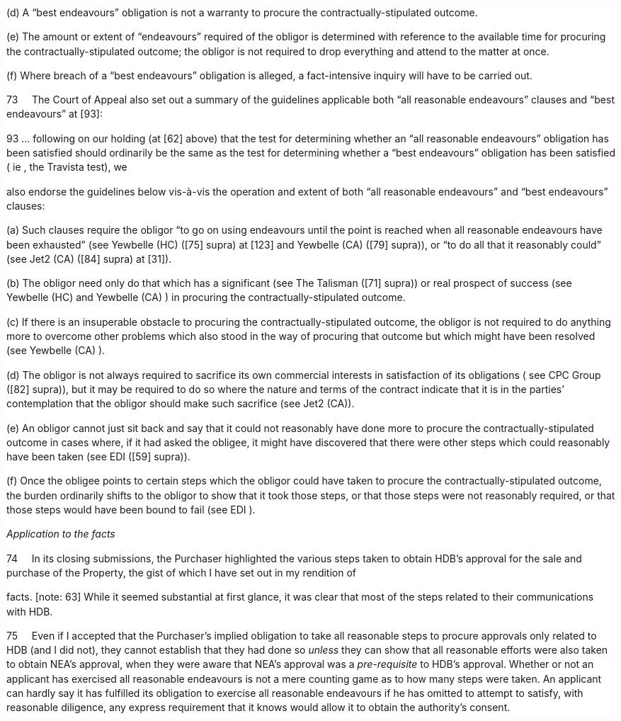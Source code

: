  (d) A “best endeavours” obligation is not a warranty to procure the contractually-stipulated outcome. 

 (e) The amount or extent of “endeavours” required of the obligor is determined with reference to the available time for procuring the contractually-stipulated outcome; the obligor is not required to drop everything and attend to the matter at once. 

 (f) Where breach of a “best endeavours” obligation is alleged, a fact-intensive inquiry will have to be carried out. 

73     The Court of Appeal also set out a summary of the guidelines applicable both “all reasonable endeavours” clauses and “best endeavours” at [93]: 

 93 ... following on our holding (at [62] above) that the test for determining whether an “all reasonable endeavours” obligation has been satisfied should ordinarily be the same as the test for determining whether a “best endeavours” obligation has been satisfied ( ie , the Travista test), we 


 also endorse the guidelines below vis-à-vis the operation and extent of both “all reasonable endeavours” and “best endeavours” clauses: 

 (a) Such clauses require the obligor “to go on using endeavours until the point is reached when all reasonable endeavours have been exhausted” (see Yewbelle (HC) ([75] supra) at [123] and Yewbelle (CA) ([79] supra)), or “to do all that it reasonably could” (see Jet2 (CA) ([84] supra) at [31]). 

 (b) The obligor need only do that which has a significant (see The Talisman ([71] supra)) or real prospect of success (see Yewbelle (HC) and Yewbelle (CA) ) in procuring the contractually-stipulated outcome. 

 (c) If there is an insuperable obstacle to procuring the contractually-stipulated outcome, the obligor is not required to do anything more to overcome other problems which also stood in the way of procuring that outcome but which might have been resolved (see Yewbelle (CA) ). 

 (d) The obligor is not always required to sacrifice its own commercial interests in satisfaction of its obligations ( see CPC Group ([82] supra)), but it may be required to do so where the nature and terms of the contract indicate that it is in the parties’ contemplation that the obligor should make such sacrifice (see Jet2 (CA)). 

 (e) An obligor cannot just sit back and say that it could not reasonably have done more to procure the contractually-stipulated outcome in cases where, if it had asked the obligee, it might have discovered that there were other steps which could reasonably have been taken (see EDI ([59] supra)). 

 (f) Once the obligee points to certain steps which the obligor could have taken to procure the contractually-stipulated outcome, the burden ordinarily shifts to the obligor to show that it took those steps, or that those steps were not reasonably required, or that those steps would have been bound to fail (see EDI ). 

_Application to the facts_ 

74     In its closing submissions, the Purchaser highlighted the various steps taken to obtain HDB’s approval for the sale and purchase of the Property, the gist of which I have set out in my rendition of 

facts. [note: 63] While it seemed substantial at first glance, it was clear that most of the steps related to their communications with HDB. 

75     Even if I accepted that the Purchaser’s implied obligation to take all reasonable steps to procure approvals only related to HDB (and I did not), they cannot establish that they had done so _unless_ they can show that all reasonable efforts were also taken to obtain NEA’s approval, when they were aware that NEA’s approval was a _pre-requisite_ to HDB’s approval. Whether or not an applicant has exercised all reasonable endeavours is not a mere counting game as to how many steps were taken. An applicant can hardly say it has fulfilled its obligation to exercise all reasonable endeavours if he has omitted to attempt to satisfy, with reasonable diligence, any express requirement that it knows would allow it to obtain the authority’s consent. 
